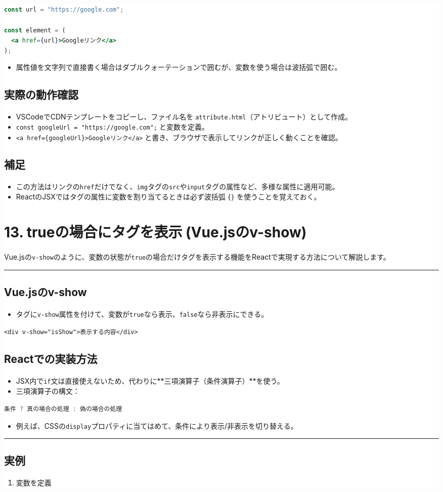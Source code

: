 ```jsx
const url = "https://google.com";

const element = (
  <a href={url}>Googleリンク</a>
);
```

- 属性値を文字列で直接書く場合はダブルクォーテーションで囲むが、変数を使う場合は波括弧で囲む。

## 実際の動作確認

- VSCodeでCDNテンプレートをコピーし、ファイル名を `attribute.html`（アトリビュート）として作成。
- `const googleUrl = "https://google.com";` と変数を定義。
- `<a href={googleUrl}>Googleリンク</a>` と書き、ブラウザで表示してリンクが正しく動くことを確認。

## 補足

- この方法はリンクの`href`だけでなく、`img`タグの`src`や`input`タグの属性など、多様な属性に適用可能。
- ReactのJSXではタグの属性に変数を割り当てるときは必ず波括弧 `{}` を使うことを覚えておく。


# 13. trueの場合にタグを表示 (Vue.jsのv-show)

Vue.jsの`v-show`のように、変数の状態が`true`の場合だけタグを表示する機能をReactで実現する方法について解説します。

---

## Vue.jsのv-show

- タグに`v-show`属性を付けて、変数が`true`なら表示、`false`なら非表示にできる。

```vue
<div v-show="isShow">表示する内容</div>
```

## Reactでの実装方法

- JSX内で`if`文は直接使えないため、代わりに**三項演算子（条件演算子）**を使う。
- 三項演算子の構文：

```jsx
条件 ? 真の場合の処理 : 偽の場合の処理

```

- 例えば、CSSの`display`プロパティに当てはめて、条件により表示/非表示を切り替える。

---

## 実例

1. 変数を定義
